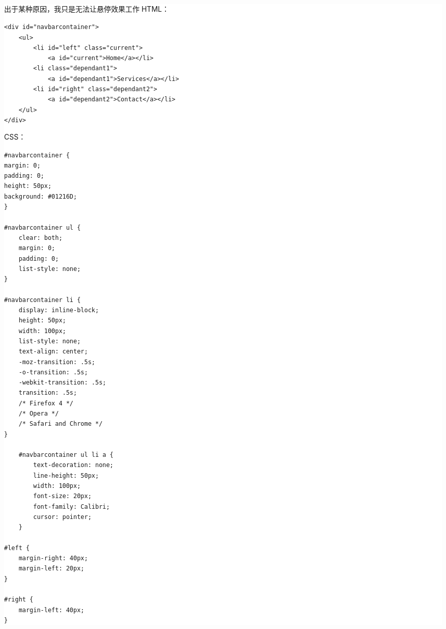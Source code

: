 出于某种原因，我只是无法让悬停效果工作
HTML：

```
<div id="navbarcontainer">
    <ul>
        <li id="left" class="current">
            <a id="current">Home</a></li>
        <li class="dependant1">
            <a id="dependant1">Services</a></li>
        <li id="right" class="dependant2">
            <a id="dependant2">Contact</a></li>
    </ul>
</div> 
```

CSS：

```
#navbarcontainer {
margin: 0;
padding: 0;
height: 50px;
background: #01216D;
}

#navbarcontainer ul {
    clear: both;
    margin: 0;
    padding: 0;
    list-style: none;
}

#navbarcontainer li {
    display: inline-block;
    height: 50px;
    width: 100px;
    list-style: none;
    text-align: center;
    -moz-transition: .5s;
    -o-transition: .5s;
    -webkit-transition: .5s;
    transition: .5s;
    /* Firefox 4 */
    /* Opera */
    /* Safari and Chrome */
}

    #navbarcontainer ul li a {
        text-decoration: none;
        line-height: 50px;
        width: 100px;
        font-size: 20px;
        font-family: Calibri;
        cursor: pointer;
    }

#left {
    margin-right: 40px;
    margin-left: 20px;
}

#right {
    margin-left: 40px;
}
```